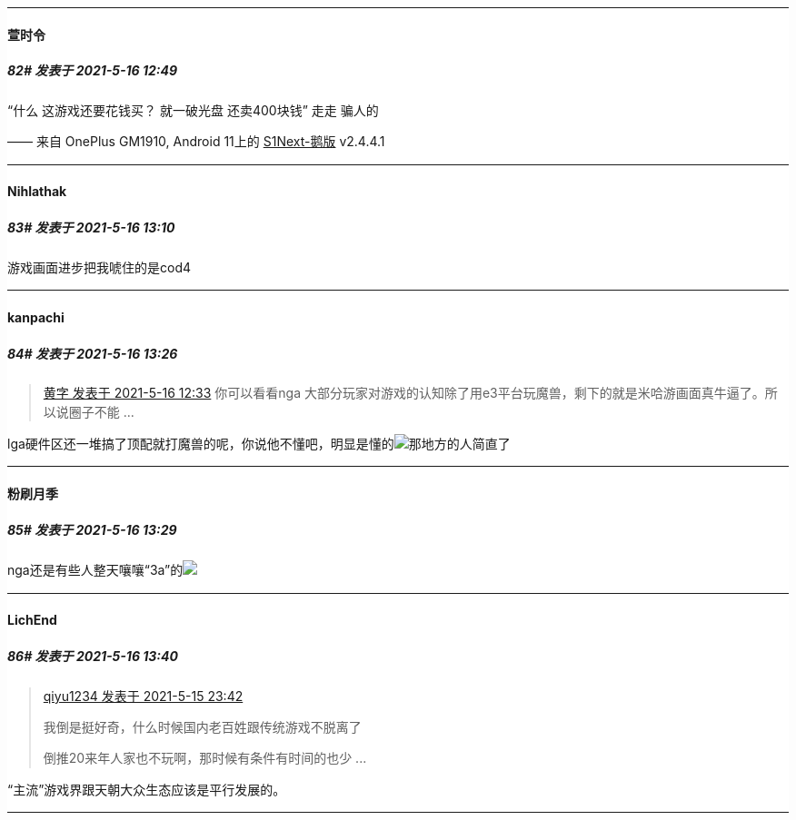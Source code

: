 
*****

####  萱时令  
##### 82#       发表于 2021-5-16 12:49


“什么 这游戏还要花钱买？ 就一破光盘 还卖400块钱” 走走 骗人的

—— 来自 OnePlus GM1910, Android 11上的 [S1Next-鹅版](https://github.com/ykrank/S1-Next/releases) v2.4.4.1


*****

####  Nihlathak  
##### 83#       发表于 2021-5-16 13:10


游戏画面进步把我唬住的是cod4


*****

####  kanpachi  
##### 84#       发表于 2021-5-16 13:26


<blockquote><a href="httphttps://bbs.saraba1st.com/2b/forum.php?mod=redirect&amp;goto=findpost&amp;pid=51267579&amp;ptid=2004270" target="_blank">黄字 发表于 2021-5-16 12:33</a>
 你可以看看nga 大部分玩家对游戏的认知除了用e3平台玩魔兽，剩下的就是米哈游画面真牛逼了。所以说圈子不能 ...</blockquote>
lga硬件区还一堆搞了顶配就打魔兽的呢，你说他不懂吧，明显是懂的<img src="https://static.saraba1st.com/image/smiley/face2017/053.png" referrerpolicy="no-referrer">那地方的人简直了


*****

####  粉刷月季  
##### 85#       发表于 2021-5-16 13:29


nga还是有些人整天嚷嚷“3a”的<img src="https://static.saraba1st.com/image/smiley/face2017/004.gif" referrerpolicy="no-referrer">


*****

####  LichEnd  
##### 86#       发表于 2021-5-16 13:40


<blockquote><a href="httphttps://bbs.saraba1st.com/2b/forum.php?mod=redirect&amp;goto=findpost&amp;pid=51264360&amp;ptid=2004270" target="_blank">qiyu1234 发表于 2021-5-15 23:42</a>

我倒是挺好奇，什么时候国内老百姓跟传统游戏不脱离了

倒推20来年人家也不玩啊，那时候有条件有时间的也少 ...</blockquote>
“主流”游戏界跟天朝大众生态应该是平行发展的。


*****

